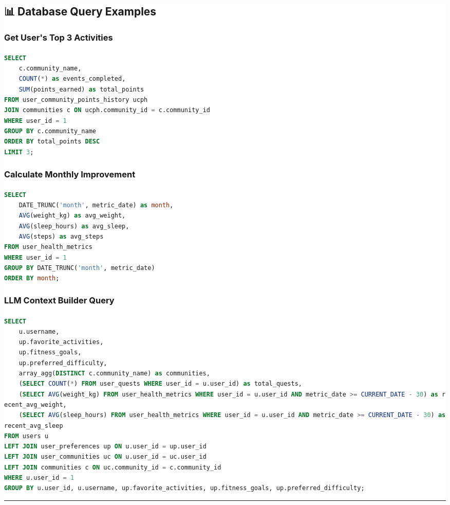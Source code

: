 ## 📊 Database Query Examples

### Get User's Top 3 Activities
```sql
SELECT 
    c.community_name,
    COUNT(*) as events_completed,
    SUM(points_earned) as total_points
FROM user_community_points_history ucph
JOIN communities c ON ucph.community_id = c.community_id
WHERE user_id = 1
GROUP BY c.community_name
ORDER BY total_points DESC
LIMIT 3;
```

### Calculate Monthly Improvement
```sql
SELECT 
    DATE_TRUNC('month', metric_date) as month,
    AVG(weight_kg) as avg_weight,
    AVG(sleep_hours) as avg_sleep,
    AVG(steps) as avg_steps
FROM user_health_metrics
WHERE user_id = 1
GROUP BY DATE_TRUNC('month', metric_date)
ORDER BY month;
```

### LLM Context Builder Query
```sql
SELECT 
    u.username,
    up.favorite_activities,
    up.fitness_goals,
    up.preferred_difficulty,
    array_agg(DISTINCT c.community_name) as communities,
    (SELECT COUNT(*) FROM user_quests WHERE user_id = u.user_id) as total_quests,
    (SELECT AVG(weight_kg) FROM user_health_metrics WHERE user_id = u.user_id AND metric_date >= CURRENT_DATE - 30) as recent_avg_weight,
    (SELECT AVG(sleep_hours) FROM user_health_metrics WHERE user_id = u.user_id AND metric_date >= CURRENT_DATE - 30) as recent_avg_sleep
FROM users u
LEFT JOIN user_preferences up ON u.user_id = up.user_id
LEFT JOIN user_communities uc ON u.user_id = uc.user_id
LEFT JOIN communities c ON uc.community_id = c.community_id
WHERE u.user_id = 1
GROUP BY u.user_id, u.username, up.favorite_activities, up.fitness_goals, up.preferred_difficulty;
```

---

